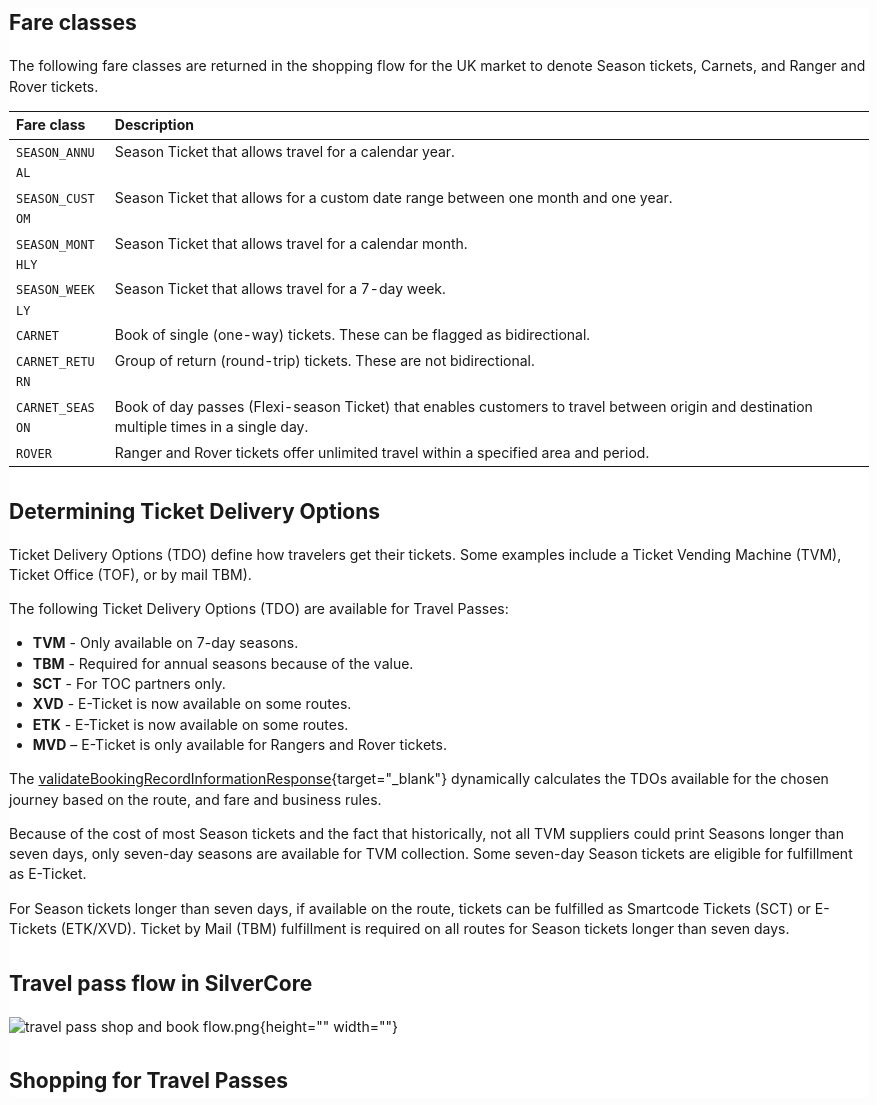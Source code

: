 ## Fare classes

The following fare classes are returned in the shopping flow for the UK market to denote Season tickets, Carnets, and Ranger and Rover tickets.

| Fare class | Description |
| :-- | :-- |
| `SEASON_ANNUAL` | Season Ticket that allows travel for a calendar year.­­­ |
| `SEASON_CUSTOM` | Season Ticket that allows for a custom date range between one month and one year. |
| `SEASON_MONTHLY` | Season Ticket that allows travel for a calendar month. |
| `SEASON_WEEKLY` | Season Ticket that allows travel for a 7-day week. |
| `CARNET` | Book of single (one-way) tickets.  These can be flagged as bidirectional. |
| `CARNET_RETURN` | Group of return (round-trip) tickets.  These are not bidirectional. |
| `CARNET_SEASON` | Book of day passes (Flexi-season Ticket) that enables customers to travel between origin and destination multiple times in a single day. |
| `ROVER` | Ranger and Rover tickets offer unlimited travel within a specified area and period. |

## Determining Ticket Delivery Options

Ticket Delivery Options (TDO) define how travelers get their tickets.  Some examples include a Ticket Vending Machine (TVM), Ticket Office (TOF), or by mail TBM).

The following Ticket Delivery Options (TDO) are available for Travel Passes:

- **TVM** - Only available on 7-day seasons.
- **TBM** - Required for annual seasons because of the value.
- **SCT** - For TOC partners only.
- **XVD** - E-Ticket is now available on some routes.
- **ETK** - E-Ticket is now available on some routes.
- **MVD** – E-Ticket is only available for Rangers and Rover tickets.

The [validateBookingRecordInformationResponse](/v1/docs/validatebookingrecordinformationresponse-elements){target="_blank"} dynamically calculates the TDOs available for the chosen journey based on the route, and fare and business rules.

Because of the cost of most Season tickets and the fact that historically, not all TVM suppliers could print Seasons longer than seven days, only seven-day seasons are available for TVM collection.  Some seven-day Season tickets are eligible for fulfillment as E-Ticket.

For Season tickets longer than seven days, if available on the route, tickets can be fulfilled as Smartcode Tickets (SCT) or E-Tickets (ETK/XVD).  Ticket by Mail (TBM) fulfillment is required on all routes for Season tickets longer than seven days.

## Travel pass flow in SilverCore

![travel pass shop and book flow.png](https://files.document360.io/c53b2e89-8de3-47ad-adf4-5a70ab761260/Images/Documentation/travel%20pass%20shop%20and%20book%20flow.png){height="" width=""}

## Shopping for Travel Passes
